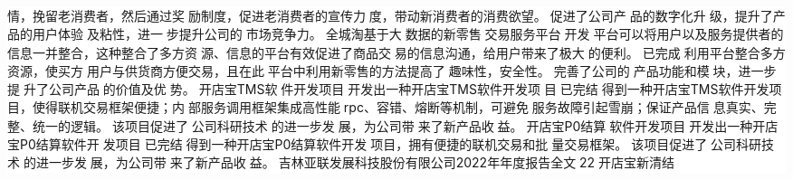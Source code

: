 情，挽留老消费者，然后通过奖
励制度，促进老消费者的宣传力
度，带动新消费者的消费欲望。
促进了公司产
品的数字化升
级，提升了产
品的用户体验
及粘性，进一
步提升公司的
市场竞争力。
全城淘基于大
数据的新零售
交易服务平台
开发
平台可以将用户以及服务提供者的
信息一并整合，这种整合了多方资
源、信息的平台有效促进了商品交
易的信息沟通，给用户带来了极大
的便利。
已完成
利用平台整合多方资源，使买方
用户与供货商方便交易，且在此
平台中利用新零售的方法提高了
趣味性，安全性。
完善了公司的
产品功能和模
块，进一步提
升了公司产品
的价值及优
势。
开店宝TMS软
件开发项目
开发出一种开店宝TMS软件开发项
目
已完结
得到一种开店宝TMS软件开发项
目，使得联机交易框架便捷；内
部服务调用框架集成高性能
rpc、容错、熔断等机制，可避免
服务故障引起雪崩；保证产品信
息真实、完整、统一的逻辑。
该项目促进了
公司科研技术
的进一步发
展，为公司带
来了新产品收
益。
开店宝P0结算
软件开发项目
开发出一种开店宝P0结算软件开
发项目
已完结
得到一种开店宝P0结算软件开发
项目，拥有便捷的联机交易和批
量交易框架。
该项目促进了
公司科研技术
的进一步发
展，为公司带
来了新产品收
益。
吉林亚联发展科技股份有限公司2022年年度报告全文
22
开店宝新清结
